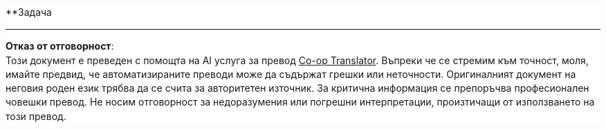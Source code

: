**Задача

---

**Отказ от отговорност**:  
Този документ е преведен с помощта на AI услуга за превод [Co-op Translator](https://github.com/Azure/co-op-translator). Въпреки че се стремим към точност, моля, имайте предвид, че автоматизираните преводи може да съдържат грешки или неточности. Оригиналният документ на неговия роден език трябва да се счита за авторитетен източник. За критична информация се препоръчва професионален човешки превод. Не носим отговорност за недоразумения или погрешни интерпретации, произтичащи от използването на този превод.